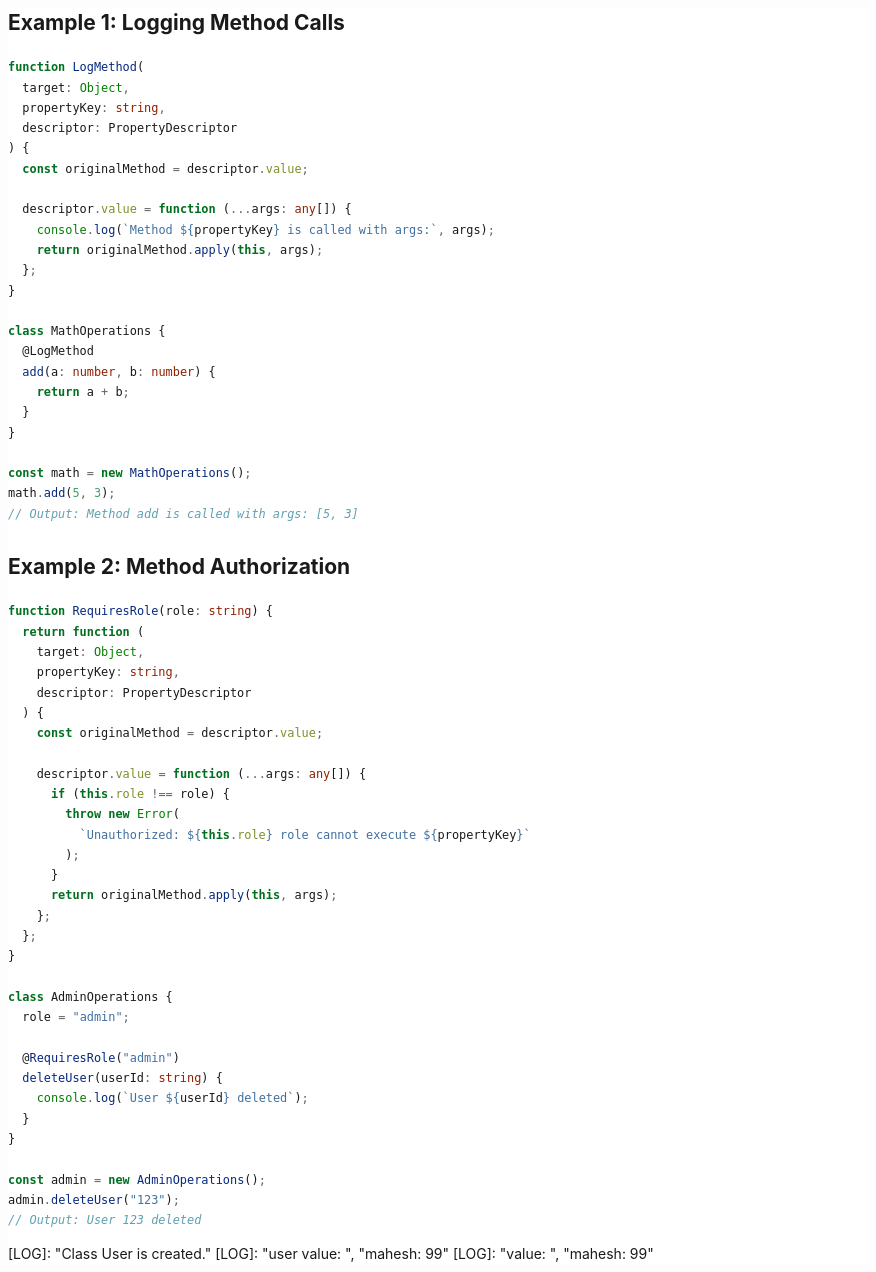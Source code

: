 ## Example 1: Logging Method Calls

```ts
function LogMethod(
  target: Object,
  propertyKey: string,
  descriptor: PropertyDescriptor
) {
  const originalMethod = descriptor.value;

  descriptor.value = function (...args: any[]) {
    console.log(`Method ${propertyKey} is called with args:`, args);
    return originalMethod.apply(this, args);
  };
}

class MathOperations {
  @LogMethod
  add(a: number, b: number) {
    return a + b;
  }
}

const math = new MathOperations();
math.add(5, 3);
// Output: Method add is called with args: [5, 3]
```

## Example 2: Method Authorization

```ts
function RequiresRole(role: string) {
  return function (
    target: Object,
    propertyKey: string,
    descriptor: PropertyDescriptor
  ) {
    const originalMethod = descriptor.value;

    descriptor.value = function (...args: any[]) {
      if (this.role !== role) {
        throw new Error(
          `Unauthorized: ${this.role} role cannot execute ${propertyKey}`
        );
      }
      return originalMethod.apply(this, args);
    };
  };
}

class AdminOperations {
  role = "admin";

  @RequiresRole("admin")
  deleteUser(userId: string) {
    console.log(`User ${userId} deleted`);
  }
}

const admin = new AdminOperations();
admin.deleteUser("123");
// Output: User 123 deleted
```


[LOG]: "Class User is created."
[LOG]: "user value: ",  "mahesh: 99"
[LOG]: "value: ",  "mahesh: 99"